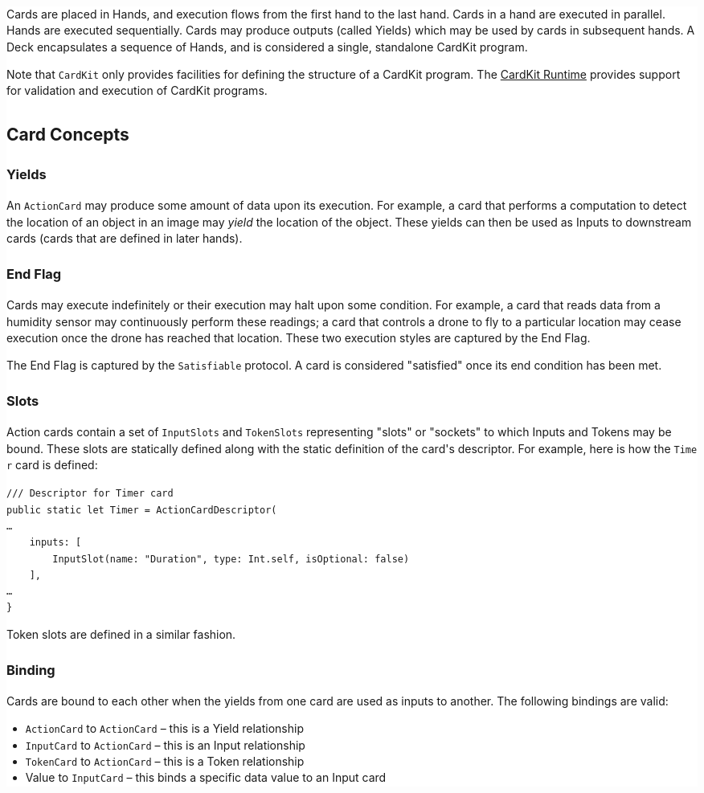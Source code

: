 Cards are placed in Hands, and execution flows from the first hand to the last hand.  Cards in a hand are executed in parallel. Hands are executed sequentially. Cards may produce outputs (called Yields) which may be used by cards in subsequent hands. A Deck encapsulates a sequence of Hands, and is considered a single, standalone CardKit program.

Note that `CardKit` only provides facilities for defining the structure of a CardKit program. The [CardKit Runtime](https://github.ibm.com/CMER/card-kit-runtime) provides support for validation and execution of CardKit programs.

## Card Concepts

### Yields

An `ActionCard` may produce some amount of data upon its execution. For example, a card that performs a computation to detect the location of an object in an image may *yield* the location of the object. These yields can then be used as Inputs to downstream cards (cards that are defined in later hands).

### End Flag

Cards may execute indefinitely or their execution may halt upon some condition. For example, a card that reads data from a humidity sensor may continuously perform these readings; a card that controls a drone to fly to a particular location may cease execution once the drone has reached that location. These two execution styles are captured by the End Flag.

The End Flag is captured by the `Satisfiable` protocol. A card is considered "satisfied" once its end condition has been met.

### Slots

Action cards contain a set of `InputSlots` and `TokenSlots` representing "slots" or "sockets" to which Inputs and Tokens may be bound. These slots are statically defined along with the static definition of the card's descriptor. For example, here is how the `Timer` card is defined:

```
/// Descriptor for Timer card
public static let Timer = ActionCardDescriptor(
…
	inputs: [
		InputSlot(name: "Duration", type: Int.self, isOptional: false)
	],
…
}
```

Token slots are defined in a similar fashion.

### Binding

Cards are bound to each other when the yields from one card are used as inputs to another. The following bindings are valid:

* `ActionCard` to `ActionCard` – this is a Yield relationship
* `InputCard` to `ActionCard` – this is an Input relationship
* `TokenCard` to `ActionCard` – this is a Token relationship
* Value to `InputCard` – this binds a specific data value to an Input card
